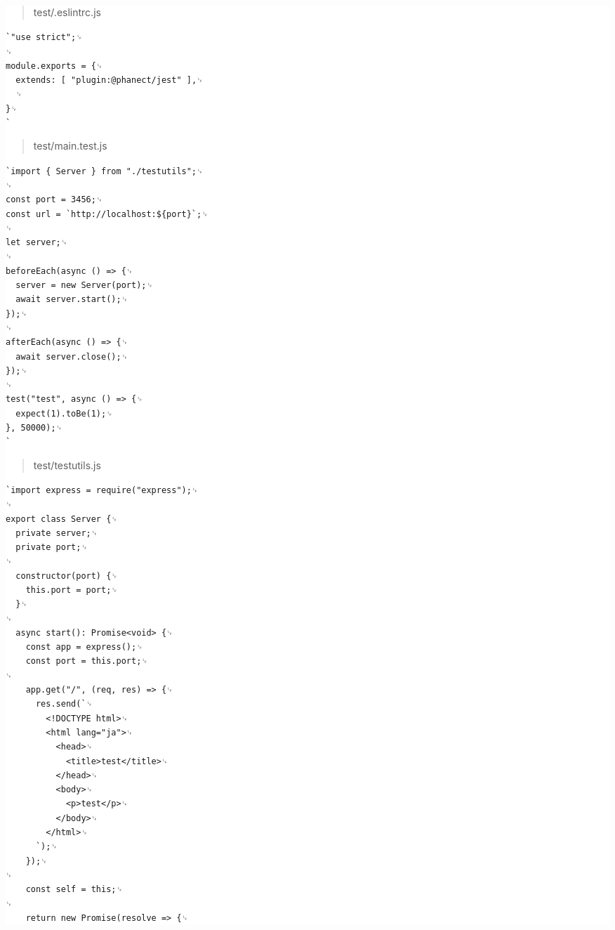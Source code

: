 > test/.eslintrc.js

    `"use strict";␊
    ␊
    module.exports = {␊
      extends: [ "plugin:@phanect/jest" ],␊
      ␊
    }␊
    `

> test/main.test.js

    `import { Server } from "./testutils";␊
    ␊
    const port = 3456;␊
    const url = `http://localhost:${port}`;␊
    ␊
    let server;␊
    ␊
    beforeEach(async () => {␊
      server = new Server(port);␊
      await server.start();␊
    });␊
    ␊
    afterEach(async () => {␊
      await server.close();␊
    });␊
    ␊
    test("test", async () => {␊
      expect(1).toBe(1);␊
    }, 50000);␊
    `

> test/testutils.js

    `import express = require("express");␊
    ␊
    export class Server {␊
      private server;␊
      private port;␊
    ␊
      constructor(port) {␊
        this.port = port;␊
      }␊
    ␊
      async start(): Promise<void> {␊
        const app = express();␊
        const port = this.port;␊
    ␊
        app.get("/", (req, res) => {␊
          res.send(`␊
            <!DOCTYPE html>␊
            <html lang="ja">␊
              <head>␊
                <title>test</title>␊
              </head>␊
              <body>␊
                <p>test</p>␊
              </body>␊
            </html>␊
          `);␊
        });␊
    ␊
        const self = this;␊
    ␊
        return new Promise(resolve => {␊